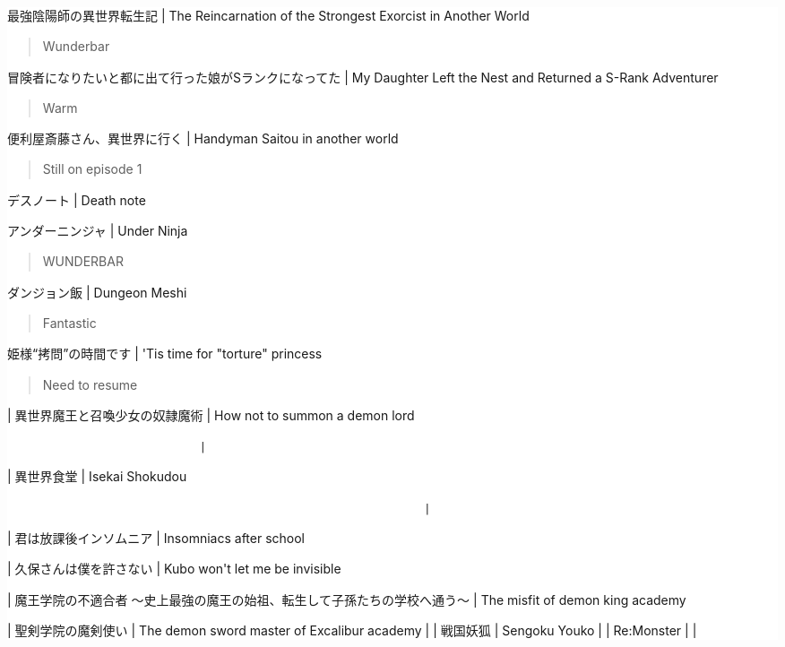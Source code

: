 
最強陰陽師の異世界転生記 | The Reincarnation of the Strongest Exorcist in Another World

> Wunderbar

冒険者になりたいと都に出て行った娘がSランクになってた | My Daughter Left the Nest and Returned a S-Rank Adventurer

> Warm
                          
便利屋斎藤さん、異世界に行く | Handyman Saitou in another world                           

> Still on episode 1

デスノート | Death note


アンダーニンジャ | Under Ninja

> WUNDERBAR

ダンジョン飯  | Dungeon Meshi

> Fantastic

姫様“拷問”の時間です | 'Tis time for "torture" princess

> Need to resume                                  


| 異世界魔王と召喚少女の奴隷魔術                                                 | How not to summon a demon lord                         









                                  |
| 異世界食堂                                                                     | Isekai Shokudou     







                                                                     |
| 君は放課後インソムニア                                                         | Insomniacs after school                     


| 久保さんは僕を許さない                                                         | Kubo won't let me be invisible                                                


| 魔王学院の不適合者 ～史上最強の魔王の始祖、転生して子孫たちの学校へ通う～      | The misfit of demon king academy  


| 聖剣学院の魔剣使い              | The demon sword master of Excalibur academy                                              |
| 戦国妖狐                                                                       | Sengoku Youko                                                                            |
| Re:Monster                                                                     |                                                                                          |
